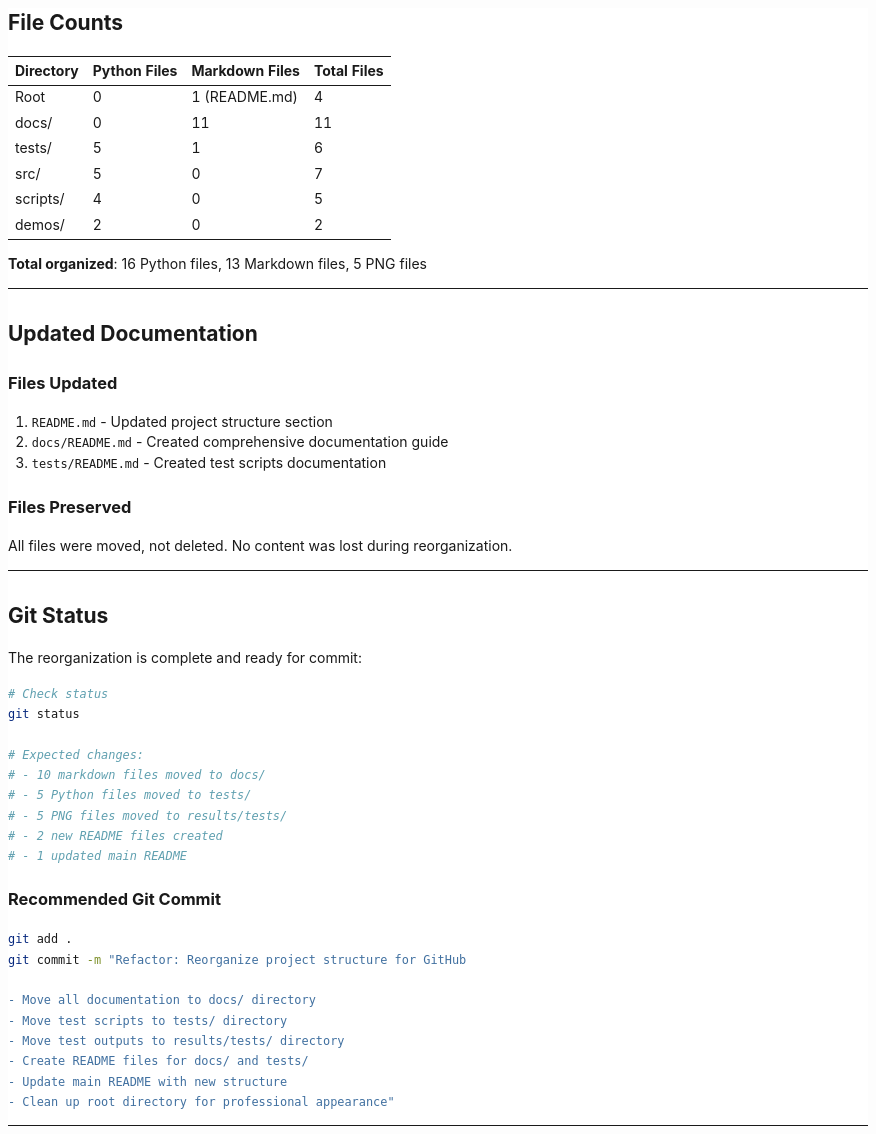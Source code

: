 ## File Counts

| Directory | Python Files | Markdown Files | Total Files |
|-----------|-------------|----------------|-------------|
| Root | 0 | 1 (README.md) | 4 |
| docs/ | 0 | 11 | 11 |
| tests/ | 5 | 1 | 6 |
| src/ | 5 | 0 | 7 |
| scripts/ | 4 | 0 | 5 |
| demos/ | 2 | 0 | 2 |

**Total organized**: 16 Python files, 13 Markdown files, 5 PNG files

---

## Updated Documentation

### Files Updated
1. `README.md` - Updated project structure section
2. `docs/README.md` - Created comprehensive documentation guide
3. `tests/README.md` - Created test scripts documentation

### Files Preserved
All files were moved, not deleted. No content was lost during reorganization.

---

## Git Status

The reorganization is complete and ready for commit:

```bash
# Check status
git status

# Expected changes:
# - 10 markdown files moved to docs/
# - 5 Python files moved to tests/
# - 5 PNG files moved to results/tests/
# - 2 new README files created
# - 1 updated main README
```

### Recommended Git Commit

```bash
git add .
git commit -m "Refactor: Reorganize project structure for GitHub

- Move all documentation to docs/ directory
- Move test scripts to tests/ directory  
- Move test outputs to results/tests/ directory
- Create README files for docs/ and tests/
- Update main README with new structure
- Clean up root directory for professional appearance"
```

---